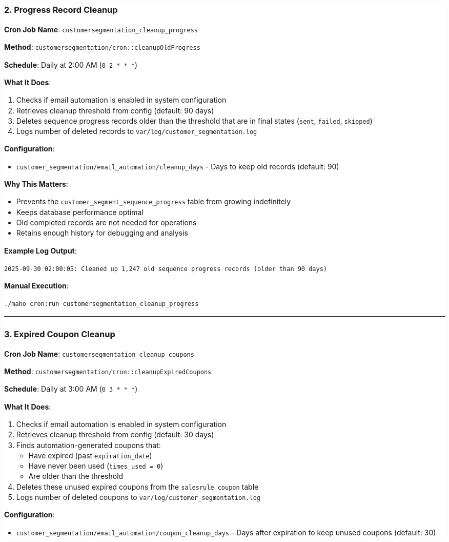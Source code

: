 ### 2. Progress Record Cleanup

**Cron Job Name**: `customersegmentation_cleanup_progress`

**Method**: `customersegmentation/cron::cleanupOldProgress`

**Schedule**: Daily at 2:00 AM (`0 2 * * *`)

**What It Does**:
1. Checks if email automation is enabled in system configuration
2. Retrieves cleanup threshold from config (default: 90 days)
3. Deletes sequence progress records older than the threshold that are in final states (`sent`, `failed`, `skipped`)
4. Logs number of deleted records to `var/log/customer_segmentation.log`

**Configuration**:
- `customer_segmentation/email_automation/cleanup_days` - Days to keep old records (default: 90)

**Why This Matters**:
- Prevents the `customer_segment_sequence_progress` table from growing indefinitely
- Keeps database performance optimal
- Old completed records are not needed for operations
- Retains enough history for debugging and analysis

**Example Log Output**:
```
2025-09-30 02:00:05: Cleaned up 1,247 old sequence progress records (older than 90 days)
```

**Manual Execution**:
```bash
./maho cron:run customersegmentation_cleanup_progress
```

---

### 3. Expired Coupon Cleanup

**Cron Job Name**: `customersegmentation_cleanup_coupons`

**Method**: `customersegmentation/cron::cleanupExpiredCoupons`

**Schedule**: Daily at 3:00 AM (`0 3 * * *`)

**What It Does**:
1. Checks if email automation is enabled in system configuration
2. Retrieves cleanup threshold from config (default: 30 days)
3. Finds automation-generated coupons that:
   - Have expired (past `expiration_date`)
   - Have never been used (`times_used = 0`)
   - Are older than the threshold
4. Deletes these unused expired coupons from the `salesrule_coupon` table
5. Logs number of deleted coupons to `var/log/customer_segmentation.log`

**Configuration**:
- `customer_segmentation/email_automation/coupon_cleanup_days` - Days after expiration to keep unused coupons (default: 30)
